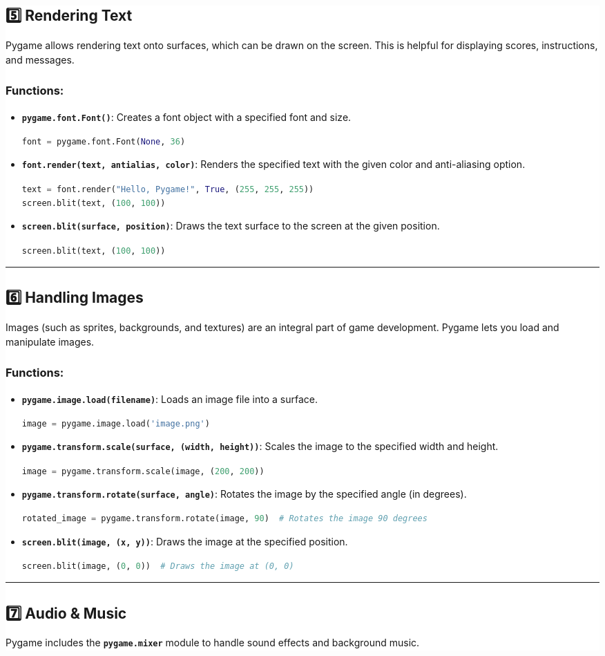 
## 5️⃣ **Rendering Text**
Pygame allows rendering text onto surfaces, which can be drawn on the screen. This is helpful for displaying scores, instructions, and messages.

### Functions:
- **`pygame.font.Font()`**: Creates a font object with a specified font and size.
    ```python
    font = pygame.font.Font(None, 36)
    ```
- **`font.render(text, antialias, color)`**: Renders the specified text with the given color and anti-aliasing option.
    ```python
    text = font.render("Hello, Pygame!", True, (255, 255, 255))
    screen.blit(text, (100, 100))
    ```
- **`screen.blit(surface, position)`**: Draws the text surface to the screen at the given position.
    ```python
    screen.blit(text, (100, 100))
    ```

---

## 6️⃣ **Handling Images**
Images (such as sprites, backgrounds, and textures) are an integral part of game development. Pygame lets you load and manipulate images.

### Functions:
- **`pygame.image.load(filename)`**: Loads an image file into a surface.
    ```python
    image = pygame.image.load('image.png')
    ```
- **`pygame.transform.scale(surface, (width, height))`**: Scales the image to the specified width and height.
    ```python
    image = pygame.transform.scale(image, (200, 200))
    ```
- **`pygame.transform.rotate(surface, angle)`**: Rotates the image by the specified angle (in degrees).
    ```python
    rotated_image = pygame.transform.rotate(image, 90)  # Rotates the image 90 degrees
    ```
- **`screen.blit(image, (x, y))`**: Draws the image at the specified position.
    ```python
    screen.blit(image, (0, 0))  # Draws the image at (0, 0)
    ```

---

## 7️⃣ **Audio & Music**
Pygame includes the **`pygame.mixer`** module to handle sound effects and background music.
